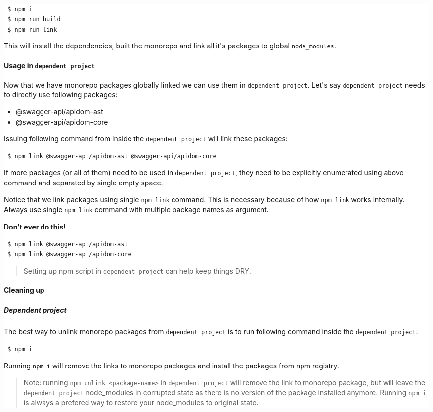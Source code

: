 ```sh
 $ npm i
 $ npm run build
 $ npm run link
```
This will install the dependencies, built the monorepo and link all it's packages to
global `node_modules`.

#### Usage in `dependent project`

Now that we have monorepo packages globally linked we can use them in `dependent project`.
Let's say `dependent project` needs to directly use following packages:

- @swagger-api/apidom-ast
- @swagger-api/apidom-core

Issuing following command from inside the `dependent project` will link these packages:

```sh
 $ npm link @swagger-api/apidom-ast @swagger-api/apidom-core
```

If more packages (or all of them) need to be used in `dependent project`, they need to be explicitly
enumerated using above command and separated by single empty space.

Notice that we link packages using single `npm link` command. This is necessary
because of how `npm link` works internally. Always use single `npm link` command with
multiple package names as argument.

**Don't ever do this!**

```sh
 $ npm link @swagger-api/apidom-ast
 $ npm link @swagger-api/apidom-core
```

> Setting up npm script in `dependent project` can help keep things DRY.

#### Cleaning up

##### Dependent project

The best way to unlink monorepo packages from `dependent project` is to run following command
inside the `dependent project`:

```shell
 $ npm i
```

Running `npm i` will remove the links to monorepo packages and install the packages from npm registry.

> Note: running `npm unlink <package-name>` in `dependent project` will remove the link to monorepo package,
but will leave the `dependent project` node_modules in corrupted state as there is no version of the package
installed anymore. Running `npm i` is always a prefered way to restore your node_modules to original state.
